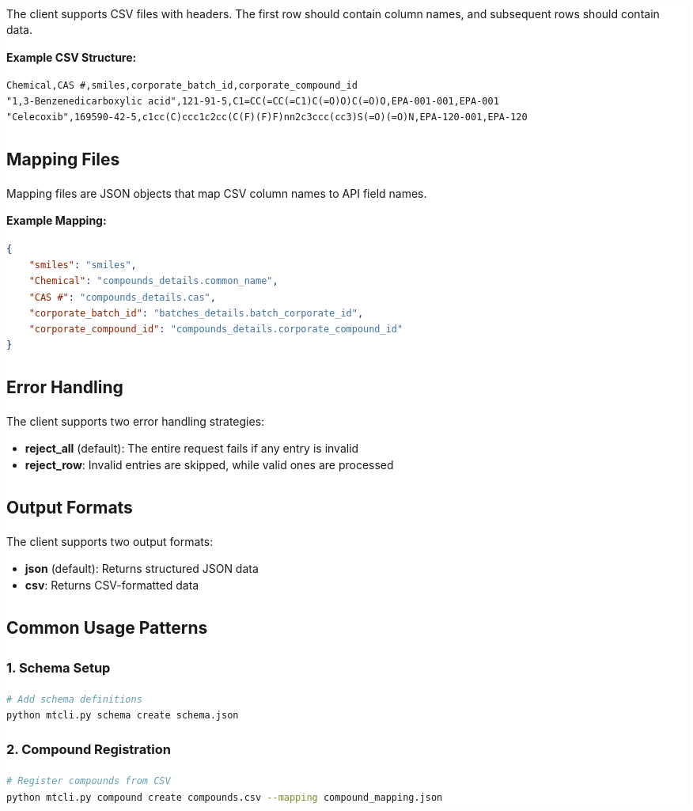 The client supports CSV files with headers. The first row should contain column names, and subsequent rows should contain data.

**Example CSV Structure:**

```csv
Chemical,CAS #,smiles,corporate_batch_id,corporate_compound_id
"1,3-Benzenedicarboxylic acid",121-91-5,C1=CC(=CC(=C1)C(=O)O)C(=O)O,EPA-001-001,EPA-001
"Celecoxib",169590-42-5,c1cc(C)ccc1c2cc(C(F)(F)F)nn2c3ccc(cc3)S(=O)(=O)N,EPA-120-001,EPA-120
```

## Mapping Files

Mapping files are JSON objects that map CSV column names to API field names.

**Example Mapping:**

```json
{
    "smiles": "smiles",
    "Chemical": "compounds_details.common_name",
    "CAS #": "compounds_details.cas",
    "corporate_batch_id": "batches_details.batch_corporate_id",
    "corporate_compound_id": "compounds_details.corporate_compound_id"
}
```

## Error Handling

The client supports two error handling strategies:

- **reject_all** (default): The entire request fails if any entry is invalid
- **reject_row**: Invalid entries are skipped, while valid ones are processed

## Output Formats

The client supports two output formats:

- **json** (default): Returns structured JSON data
- **csv**: Returns CSV-formatted data

## Common Usage Patterns

### 1. Schema Setup

```bash
# Add schema definitions
python mtcli.py schema create schema.json
```

### 2. Compound Registration

```bash
# Register compounds from CSV
python mtcli.py compound create compounds.csv --mapping compound_mapping.json
```
